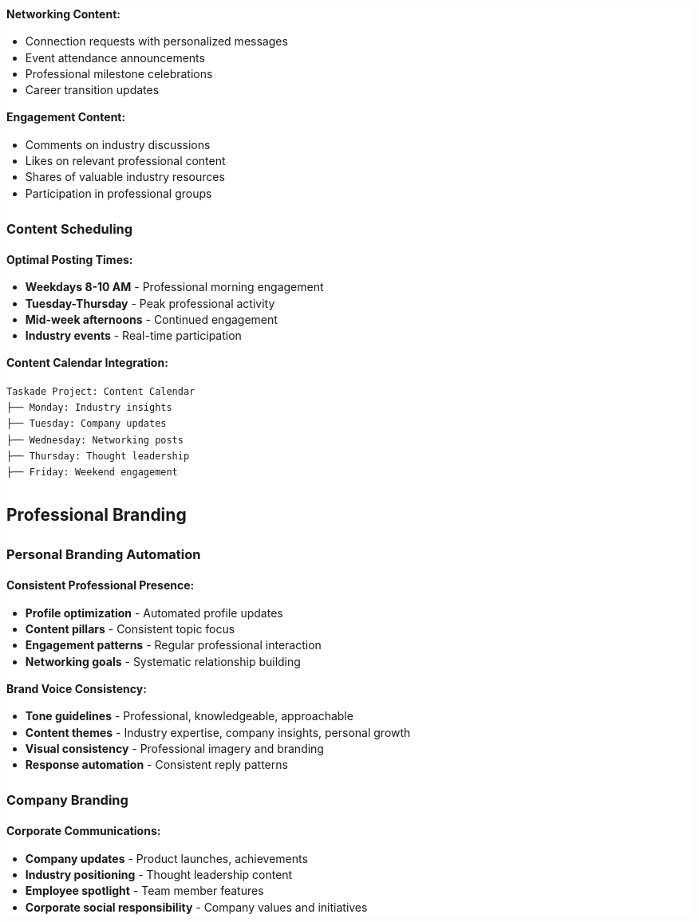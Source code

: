 **Networking Content:**
- Connection requests with personalized messages
- Event attendance announcements
- Professional milestone celebrations
- Career transition updates

**Engagement Content:**
- Comments on industry discussions
- Likes on relevant professional content
- Shares of valuable industry resources
- Participation in professional groups

### Content Scheduling

**Optimal Posting Times:**
- **Weekdays 8-10 AM** - Professional morning engagement
- **Tuesday-Thursday** - Peak professional activity
- **Mid-week afternoons** - Continued engagement
- **Industry events** - Real-time participation

**Content Calendar Integration:**
```
Taskade Project: Content Calendar
├── Monday: Industry insights
├── Tuesday: Company updates
├── Wednesday: Networking posts
├── Thursday: Thought leadership
├── Friday: Weekend engagement
```

## Professional Branding

### Personal Branding Automation

**Consistent Professional Presence:**
- **Profile optimization** - Automated profile updates
- **Content pillars** - Consistent topic focus
- **Engagement patterns** - Regular professional interaction
- **Networking goals** - Systematic relationship building

**Brand Voice Consistency:**
- **Tone guidelines** - Professional, knowledgeable, approachable
- **Content themes** - Industry expertise, company insights, personal growth
- **Visual consistency** - Professional imagery and branding
- **Response automation** - Consistent reply patterns

### Company Branding

**Corporate Communications:**
- **Company updates** - Product launches, achievements
- **Industry positioning** - Thought leadership content
- **Employee spotlight** - Team member features
- **Corporate social responsibility** - Company values and initiatives
